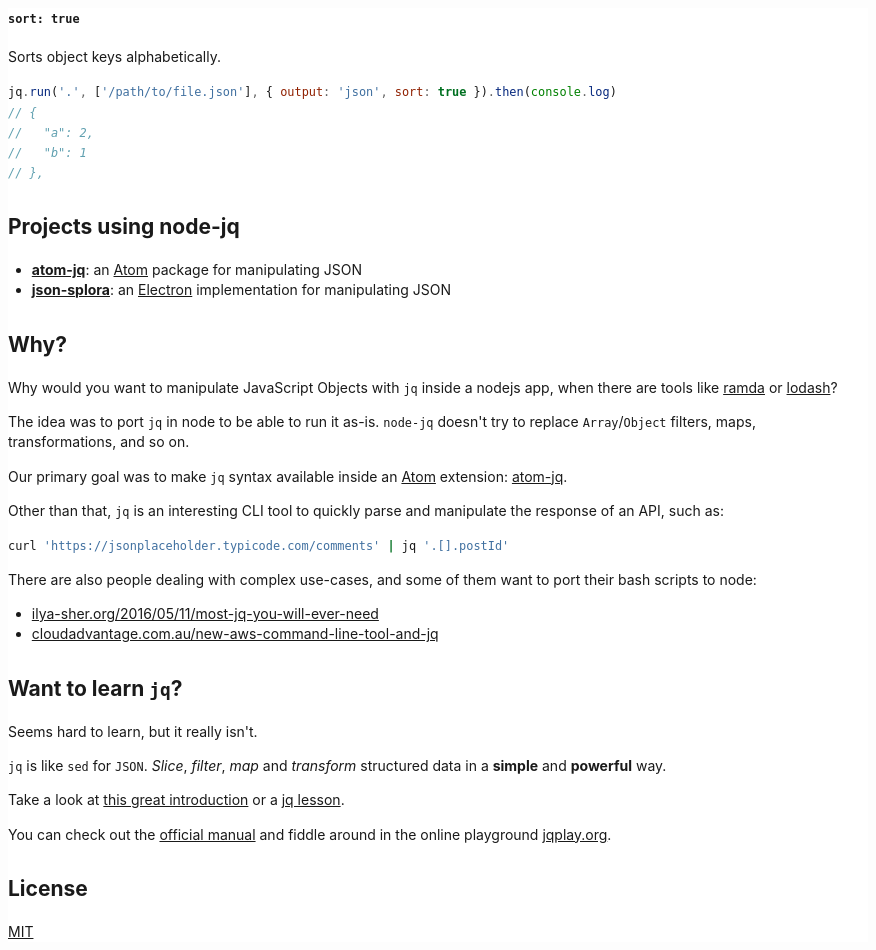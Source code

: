 #### `sort: true`

Sorts object keys alphabetically.
```javascript
jq.run('.', ['/path/to/file.json'], { output: 'json', sort: true }).then(console.log)
// {
//   "a": 2,
//   "b": 1
// },
```

## Projects using **node-jq**

- **[atom-jq](https://github.com/sanack/atom-jq)**: an [Atom](https://atom.io/) package for manipulating JSON
- **[json-splora](https://github.com/wellsjo/JSON-Splora)**: an [Electron](http://electron.atom.io/) implementation for manipulating JSON

## Why?

Why would you want to manipulate JavaScript Objects with `jq` inside a nodejs app, when there are tools like [ramda](https://ramdajs.com) or [lodash](lodash.com)?

The idea was to port `jq` in node to be able to run it as-is. `node-jq` doesn't try to replace `Array`/`Object` filters, maps, transformations, and so on.

Our primary goal was to make `jq` syntax available inside an [Atom](https://atom.io/) extension: [atom-jq](https://github.com/sanack/atom-jq).

Other than that, `jq` is an interesting CLI tool to quickly parse and manipulate the response of an API, such as:

```bash
curl 'https://jsonplaceholder.typicode.com/comments' | jq '.[].postId'
```

There are also people dealing with complex use-cases, and some of them want to port their bash scripts to node:

- [ilya-sher.org/2016/05/11/most-jq-you-will-ever-need](https://ilya-sher.org/2016/05/11/most-jq-you-will-ever-need/)
- [cloudadvantage.com.au/new-aws-command-line-tool-and-jq](http://www.cloudadvantage.com.au/new-aws-command-line-tool-and-jq/)

## Want to learn `jq`?

Seems hard to learn, but it really isn't.

`jq` is like `sed` for `JSON`. *Slice*, *filter*, *map* and *transform* structured data in a **simple** and **powerful** way.

Take a look at [this great introduction](https://robots.thoughtbot.com/jq-is-sed-for-json) or a [jq lesson](http://programminghistorian.org/lessons/json-and-jq).

You can check out the [official manual](https://stedolan.github.io/jq/manual) and fiddle around in the online playground [jqplay.org](https://jqplay.org).

## License

[MIT](https://tldrlegal.com/license/mit-license)


